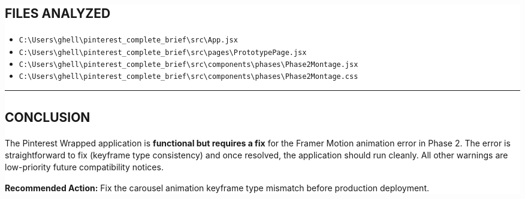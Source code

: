 
## FILES ANALYZED

- `C:\Users\ghell\pinterest_complete_brief\src\App.jsx`
- `C:\Users\ghell\pinterest_complete_brief\src\pages\PrototypePage.jsx`
- `C:\Users\ghell\pinterest_complete_brief\src\components\phases\Phase2Montage.jsx`
- `C:\Users\ghell\pinterest_complete_brief\src\components\phases\Phase2Montage.css`

---

## CONCLUSION

The Pinterest Wrapped application is **functional but requires a fix** for the Framer Motion animation error in Phase 2. The error is straightforward to fix (keyframe type consistency) and once resolved, the application should run cleanly. All other warnings are low-priority future compatibility notices.

**Recommended Action:** Fix the carousel animation keyframe type mismatch before production deployment.
